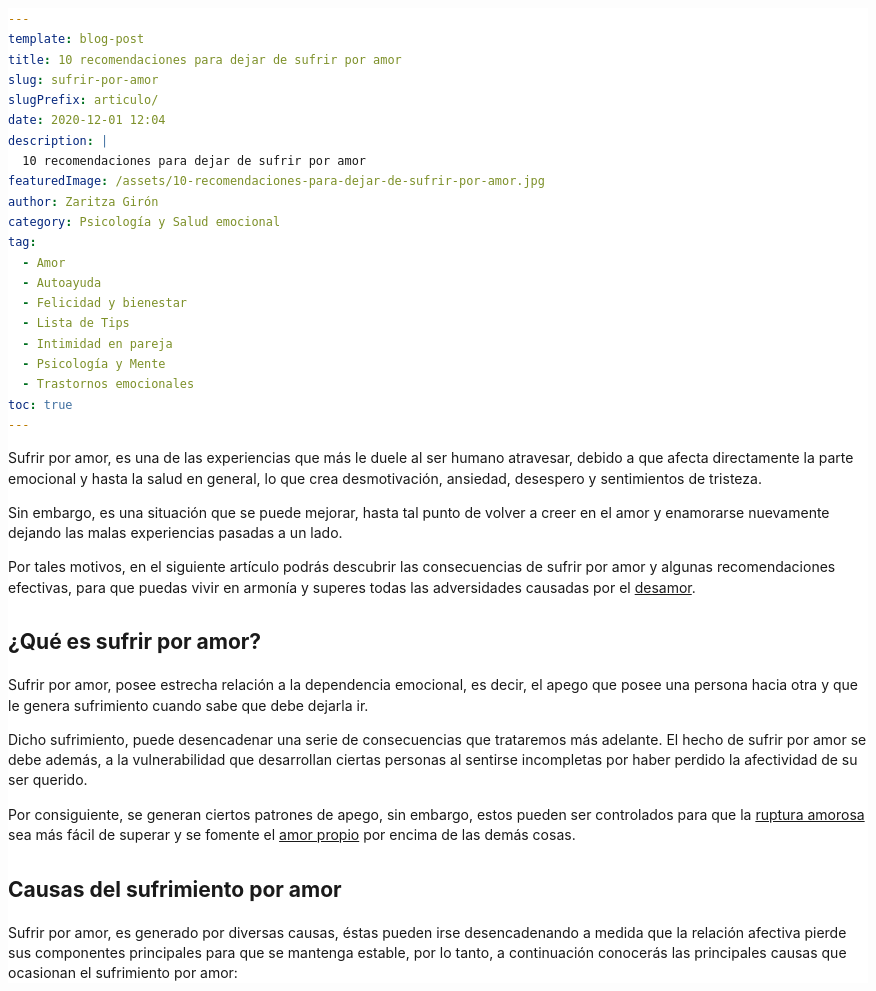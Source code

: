 ```yaml
---
template: blog-post
title: 10 recomendaciones para dejar de sufrir por amor
slug: sufrir-por-amor
slugPrefix: articulo/
date: 2020-12-01 12:04
description: |
  10 recomendaciones para dejar de sufrir por amor
featuredImage: /assets/10-recomendaciones-para-dejar-de-sufrir-por-amor.jpg
author: Zaritza Girón
category: Psicología y Salud emocional
tag:
  - Amor
  - Autoayuda
  - Felicidad y bienestar
  - Lista de Tips
  - Intimidad en pareja
  - Psicología y Mente
  - Trastornos emocionales
toc: true
---
```



Sufrir por amor, es una de las experiencias que más le duele al ser humano atravesar, debido a que afecta directamente la parte emocional y hasta la salud en general, lo que crea desmotivación, ansiedad, desespero y sentimientos de tristeza.

Sin embargo, es una situación que se puede mejorar, hasta tal punto de volver a creer en el amor y enamorarse nuevamente dejando las malas experiencias pasadas a un lado.

Por tales motivos, en el siguiente artículo podrás descubrir las consecuencias de sufrir por amor y algunas recomendaciones efectivas, para que puedas vivir en armonía y superes todas las adversidades causadas por el [desamor](https://tuinfosalud.com/articulos/desamor). 

## ¿Qué es sufrir por amor?

Sufrir por amor, posee estrecha relación a la dependencia emocional, es decir, el apego que posee una persona hacia otra y que le genera sufrimiento cuando sabe que debe dejarla ir.

Dicho sufrimiento, puede desencadenar una serie de consecuencias que trataremos más adelante. El hecho de sufrir por amor se debe además, a la vulnerabilidad que desarrollan ciertas personas al sentirse incompletas por haber perdido la afectividad de su ser querido.

Por consiguiente, se generan ciertos patrones de apego, sin embargo, estos pueden ser controlados para que la [ruptura amorosa](https://tuinfosalud.com/articulos/cuando-se-acaba-el-amor) sea más fácil de superar y se fomente el [amor propio](https://tuinfosalud.com/articulos/amor-propio) por encima de las demás cosas.

## Causas del sufrimiento por amor

Sufrir por amor, es generado por diversas causas, éstas pueden irse desencadenando a medida que la relación afectiva pierde sus componentes principales para que se mantenga estable, por lo tanto, a continuación conocerás las principales causas que ocasionan el sufrimiento por amor:
